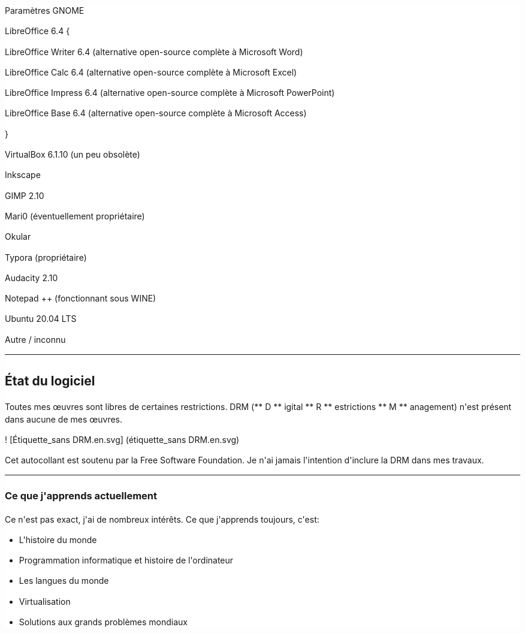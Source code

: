 Paramètres GNOME

LibreOffice 6.4 {

LibreOffice Writer 6.4 (alternative open-source complète à Microsoft Word)

LibreOffice Calc 6.4 (alternative open-source complète à Microsoft Excel)

LibreOffice Impress 6.4 (alternative open-source complète à Microsoft PowerPoint)

LibreOffice Base 6.4 (alternative open-source complète à Microsoft Access)

}

VirtualBox 6.1.10 (un peu obsolète)

Inkscape

GIMP 2.10

Mari0 (éventuellement propriétaire)

Okular

Typora (propriétaire)

Audacity 2.10

Notepad ++ (fonctionnant sous WINE)

Ubuntu 20.04 LTS

Autre / inconnu

***

## État du logiciel

Toutes mes œuvres sont libres de certaines restrictions. DRM (** D ** igital ** R ** estrictions ** M ** anagement) n'est présent dans aucune de mes œuvres.

! [Étiquette_sans DRM.en.svg] (étiquette_sans DRM.en.svg)

Cet autocollant est soutenu par la Free Software Foundation. Je n'ai jamais l'intention d'inclure la DRM dans mes travaux.

***

### Ce que j'apprends actuellement

Ce n'est pas exact, j'ai de nombreux intérêts. Ce que j'apprends toujours, c'est:

* L'histoire du monde

* Programmation informatique et histoire de l'ordinateur

* Les langues du monde

* Virtualisation

* Solutions aux grands problèmes mondiaux
